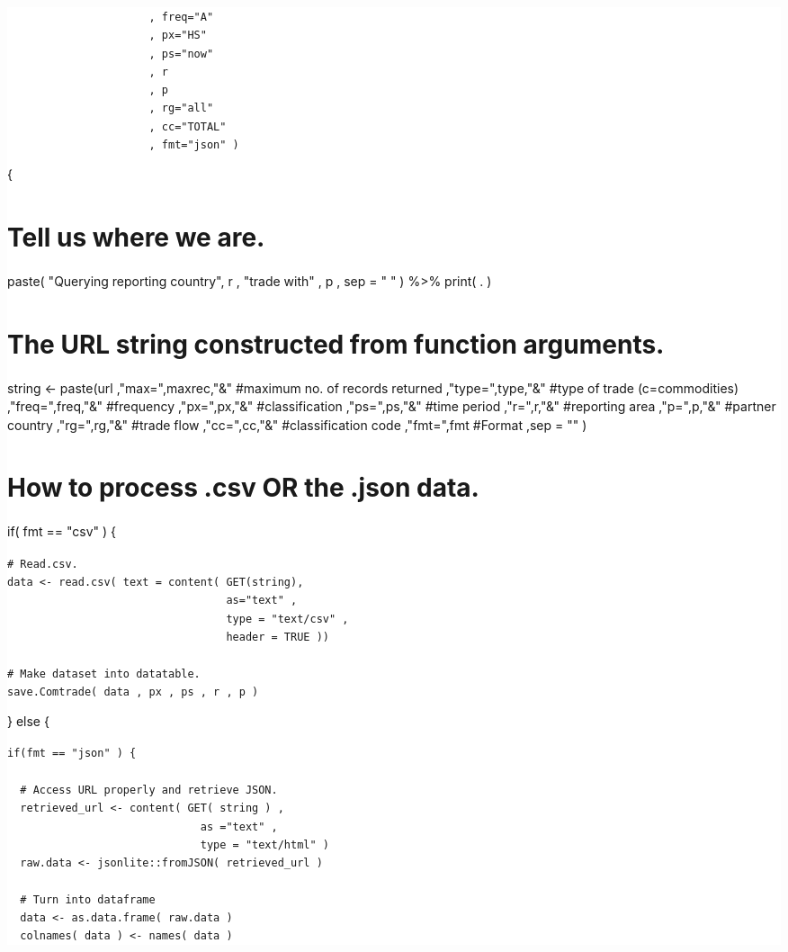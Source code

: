                          , freq="A"
                          , px="HS"
                          , ps="now"
                          , r
                          , p
                          , rg="all"
                          , cc="TOTAL"
                          , fmt="json" )
  
{
  
  # Tell us where we are.
  paste( "Querying reporting country", r , 
         "trade with" , p , 
         sep = " " ) %>% 
    print( . )
  
  # The URL string constructed from function arguments.
  string <- paste(url
                  ,"max=",maxrec,"&" #maximum no. of records returned
                  ,"type=",type,"&" #type of trade (c=commodities)
                  ,"freq=",freq,"&" #frequency
                  ,"px=",px,"&" #classification
                  ,"ps=",ps,"&" #time period
                  ,"r=",r,"&" #reporting area
                  ,"p=",p,"&" #partner country
                  ,"rg=",rg,"&" #trade flow
                  ,"cc=",cc,"&" #classification code
                  ,"fmt=",fmt #Format
                  ,sep = ""
  )
  
  # How to process .csv OR the .json data.
  if( fmt == "csv" ) {
    
    # Read.csv.
    data <- read.csv( text = content( GET(string), 
                                      as="text" ,  
                                      type = "text/csv" , 
                                      header = TRUE ))
    
    # Make dataset into datatable. 
    save.Comtrade( data , px , ps , r , p ) 
    
  } else {
    
    if(fmt == "json" ) {
      
      # Access URL properly and retrieve JSON.
      retrieved_url <- content( GET( string ) , 
                                  as ="text" ,
                                  type = "text/html" )
      raw.data <- jsonlite::fromJSON( retrieved_url )
      
      # Turn into dataframe
      data <- as.data.frame( raw.data )
      colnames( data ) <- names( data )